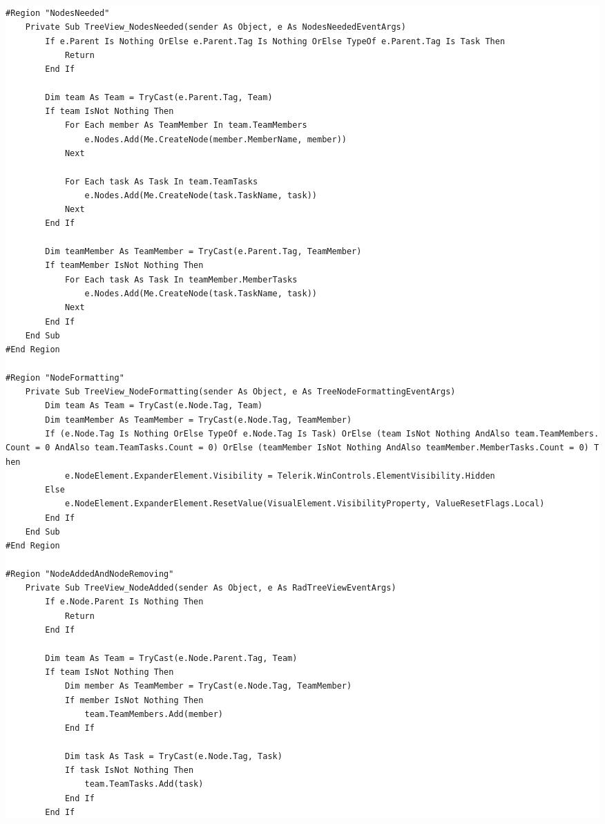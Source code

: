 	#Region "NodesNeeded"
	    Private Sub TreeView_NodesNeeded(sender As Object, e As NodesNeededEventArgs)
	        If e.Parent Is Nothing OrElse e.Parent.Tag Is Nothing OrElse TypeOf e.Parent.Tag Is Task Then
	            Return
	        End If
	
	        Dim team As Team = TryCast(e.Parent.Tag, Team)
	        If team IsNot Nothing Then
	            For Each member As TeamMember In team.TeamMembers
	                e.Nodes.Add(Me.CreateNode(member.MemberName, member))
	            Next
	
	            For Each task As Task In team.TeamTasks
	                e.Nodes.Add(Me.CreateNode(task.TaskName, task))
	            Next
	        End If
	
	        Dim teamMember As TeamMember = TryCast(e.Parent.Tag, TeamMember)
	        If teamMember IsNot Nothing Then
	            For Each task As Task In teamMember.MemberTasks
	                e.Nodes.Add(Me.CreateNode(task.TaskName, task))
	            Next
	        End If
	    End Sub
	#End Region
	
	#Region "NodeFormatting"
	    Private Sub TreeView_NodeFormatting(sender As Object, e As TreeNodeFormattingEventArgs)
	        Dim team As Team = TryCast(e.Node.Tag, Team)
	        Dim teamMember As TeamMember = TryCast(e.Node.Tag, TeamMember)
	        If (e.Node.Tag Is Nothing OrElse TypeOf e.Node.Tag Is Task) OrElse (team IsNot Nothing AndAlso team.TeamMembers.Count = 0 AndAlso team.TeamTasks.Count = 0) OrElse (teamMember IsNot Nothing AndAlso teamMember.MemberTasks.Count = 0) Then
	            e.NodeElement.ExpanderElement.Visibility = Telerik.WinControls.ElementVisibility.Hidden
	        Else
	            e.NodeElement.ExpanderElement.ResetValue(VisualElement.VisibilityProperty, ValueResetFlags.Local)
	        End If
	    End Sub
	#End Region
	
	#Region "NodeAddedAndNodeRemoving"
	    Private Sub TreeView_NodeAdded(sender As Object, e As RadTreeViewEventArgs)
	        If e.Node.Parent Is Nothing Then
	            Return
	        End If
	
	        Dim team As Team = TryCast(e.Node.Parent.Tag, Team)
	        If team IsNot Nothing Then
	            Dim member As TeamMember = TryCast(e.Node.Tag, TeamMember)
	            If member IsNot Nothing Then
	                team.TeamMembers.Add(member)
	            End If
	
	            Dim task As Task = TryCast(e.Node.Tag, Task)
	            If task IsNot Nothing Then
	                team.TeamTasks.Add(task)
	            End If
	        End If
	